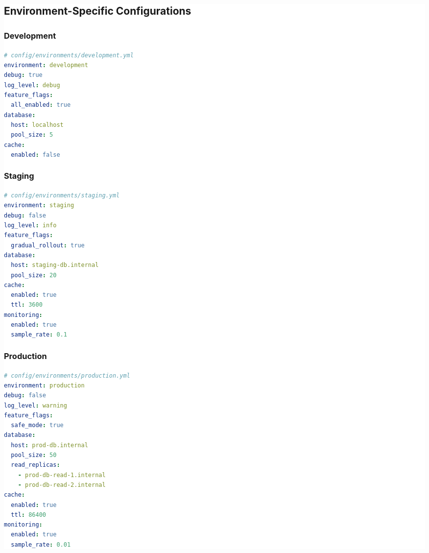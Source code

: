 ## Environment-Specific Configurations

### Development

```yaml
# config/environments/development.yml
environment: development
debug: true
log_level: debug
feature_flags:
  all_enabled: true
database:
  host: localhost
  pool_size: 5
cache:
  enabled: false
```

### Staging

```yaml
# config/environments/staging.yml
environment: staging
debug: false
log_level: info
feature_flags:
  gradual_rollout: true
database:
  host: staging-db.internal
  pool_size: 20
cache:
  enabled: true
  ttl: 3600
monitoring:
  enabled: true
  sample_rate: 0.1
```

### Production

```yaml
# config/environments/production.yml
environment: production
debug: false
log_level: warning
feature_flags:
  safe_mode: true
database:
  host: prod-db.internal
  pool_size: 50
  read_replicas:
    - prod-db-read-1.internal
    - prod-db-read-2.internal
cache:
  enabled: true
  ttl: 86400
monitoring:
  enabled: true
  sample_rate: 0.01
```
